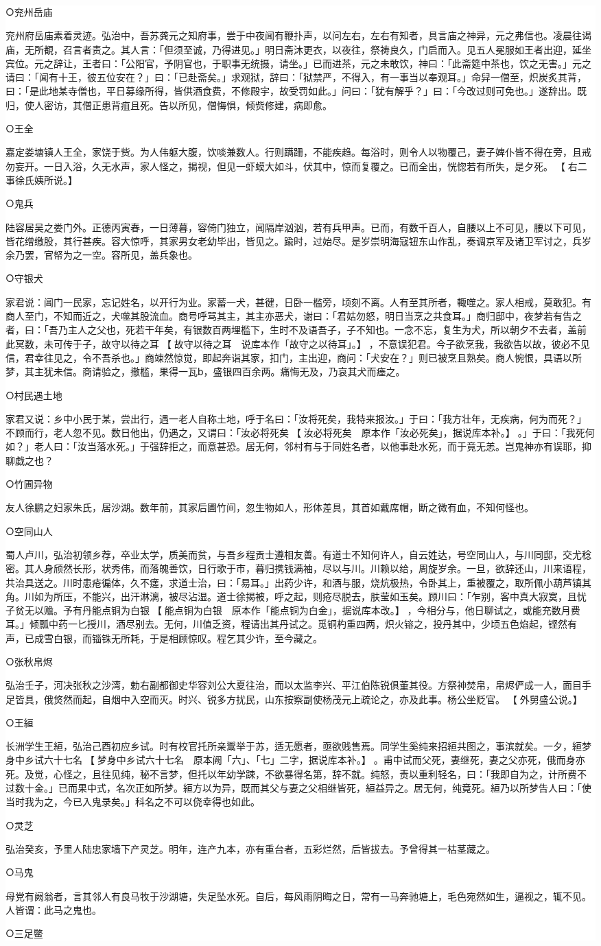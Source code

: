 ○兖州岳庙  

兖州府岳庙素着灵迹。弘治中，吾苏龚元之知府事，尝于中夜闻有鞭扑声，以问左右，左右有知者，具言庙之神异，元之弗信也。凌晨往谒庙，无所覩，召言者责之。其人言：「但须至诚，乃得进见。」明日斋沐更衣，以夜往，祭祷良久，门启而入。见五人冕服如王者出迎，延坐宾位。元之辞让，王者曰：「公阳官，予阴官也，于职事无统摄，请坐。」已而进茶，元之未敢饮，神曰：「此斋筵中茶也，饮之无害。」元之请曰：「闻有十王，彼五位安在？」曰：「已赴斋矣。」求观狱，辞曰：「狱禁严，不得入，有一事当以奉观耳。」命舁一僧至，炽炭炙其背，曰：「是此地某寺僧也，平日募缘所得，皆供酒食费，不修殿宇，故受罚如此。」问曰：「犹有解乎？」曰：「今改过则可免也。」遂辞出。既归，使人密访，其僧正患背疽且死。告以所见，僧悔惧，倾赀修建，病即愈。  

○王全  

嘉定娄塘镇人王全，家饶于赀。为人伟躯大腹，饮啖兼数人。行则蹒跚，不能疾趋。每浴时，则令人以物覆己，妻子婢仆皆不得在旁，且戒勿妄开。一日入浴，久无水声，家人怪之，揭视，但见一虾蟆大如斗，伏其中，惊而复覆之。已而全出，恍惚若有所失，是夕死。 【 右二事徐氏姨所说。】  

○鬼兵  

陆容居吴之娄门外。正德丙寅春，一日薄暮，容倚门独立，闻隔岸汹汹，若有兵甲声。已而，有数千百人，自腰以上不可见，腰以下可见，皆花缯缴股，其行甚疾。容大惊呼，其家男女老幼毕出，皆见之。踰时，过始尽。是岁崇明海寇钮东山作乱，奏调京军及诸卫军讨之，兵岁余乃罢，官帑为之一空。容所见，盖兵象也。  

○守银犬  

家君说：阊门一民家，忘记姓名，以开行为业。家蓄一犬，甚徤，日卧一槛旁，顷刻不离。人有至其所者，輙噬之。家人相戒，莫敢犯。有商人至门，不知而近之，犬噬其股流血。商号呼骂其主，其主亦恶犬，谢曰：「君姑勿怒，明日当烹之共食耳。」商归邸中，夜梦若有告之者，曰：「吾乃主人之父也，死若干年矣，有银数百两埋槛下，生时不及语吾子，子不知也。一念不忘，复生为犬，所以朝夕不去者，盖前此冥数，未可传于子，故守以待之耳 【 故守以待之耳　说库本作「故守之以待耳」。】 ，不意误犯君。今子欲烹我，我欲告以故，彼必不见信，君幸往见之，令不吾杀也。」商竦然惊觉，即起奔诣其家，扣门，主出迎，商问：「犬安在？」则已被烹且熟矣。商人惋恨，具语以所梦，其主犹未信。商请验之，撤槛，果得一瓦b，盛银四百余两。痛悔无及，乃哀其犬而瘗之。  

○村民遇土地  

家君又说：乡中小民于某，尝出行，遇一老人自称土地，呼于名曰：「汝将死矣，我特来报汝。」于曰：「我方壮年，无疾病，何为而死？」不顾而行，老人忽不见。数日他出，仍遇之，又谓曰：「汝必将死矣 【 汝必将死矣　原本作「汝必死矣」，据说库本补。】 。」于曰：「我死何如？」老人曰：「汝当落水死。」于强辞拒之，而意甚恐。居无何，邻村有与于同姓名者，以他事赴水死，而于竟无恙。岂鬼神亦有误耶，抑聊戱之也？  

○竹圃异物  

友人徐鹏之妇家朱氏，居沙湖。数年前，其家后圃竹间，忽生物如人，形体差具，其首如戴席帽，断之微有血，不知何怪也。  

○空同山人  

蜀人卢川，弘治初领乡荐，卒业太学，质美而贫，与吾乡程贡士遵相友善。有道士不知何许人，自云姓达，号空同山人，与川同邸，交尤稔密。其人身颀然长形，状秀伟，而落魄善饮，日行歌于市，暮归携钱满袖，尽以与川。川赖以给，周旋岁余。一旦，欲辞还山，川来语程，共治具送之。川时患疮徧体，久不瘥，求道士治，曰：「易耳。」出药少许，和酒与服，烧炕极热，令卧其上，重被覆之，取所佩小葫芦镇其角。川如为所压，不能兴，出汗淋漓，被尽沾湿。道士徐揭被，呼之起，则疮尽脱去，肤莹如玉矣。顾川曰：「乍别，客中真大寂寞，且忧子贫无以赡。予有丹能点铜为白银 【 能点铜为白银　原本作「能点铜为白金」，据说库本改。】 ，今相分与，他日聊试之，或能充数月费耳。」倾瓢中药一匕授川，酒尽别去。无何，川值乏资，程请出其丹试之。觅铜杓重四两，炽火镕之，投丹其中，少顷五色焰起，铿然有声，已成雪白银，而锱铢无所耗，于是相顾惊叹。程乞其少许，至今藏之。  

○张秋帛烬  

弘治壬子，河决张秋之沙湾，勅右副都御史华容刘公大夏往治，而以太监李兴、平江伯陈锐俱董其役。方祭神焚帛，帛烬俨成一人，面目手足皆具，俄焂然而起，自烟中入空而灭。时兴、锐多方扰民，山东按察副使杨茂元上疏论之，亦及此事。杨公坐贬官。 【 外舅盛公说。】  

○王絙  

长洲学生王絙，弘治己酉初应乡试。时有校官托所亲鬻举于苏，适无愿者，亟欲贱售焉。同学生奚纯来招絙共图之，事滨就矣。一夕，絙梦身中乡试六十七名 【 梦身中乡试六十七名　原本阙「六」、「七」二字，据说库本补。】 。甫中试而父死，妻继死，妻之父亦死，俄而身亦死。及觉，心怪之，且往见纯，秘不言梦，但托以年幼学踈，不欲暴得名第，辞不就。纯怒，责以重利轻名，曰：「我即自为之，计所费不过数十金。」已而果中式，名次正如所梦。絙方以为异，既而其父与妻之父相继皆死，絙益异之。居无何，纯竟死。絙乃以所梦告人曰：「使当时我为之，今已入鬼录矣。」科名之不可以侥幸得也如此。  

○灵芝  

弘治癸亥，予里人陆忠家墙下产灵芝。明年，连产九本，亦有重台者，五彩烂然，后皆拔去。予曾得其一枯茎藏之。  

○马鬼  

母党有阙翁者，言其邻人有良马牧于沙湖塘，失足坠水死。自后，每风雨阴晦之日，常有一马奔驰塘上，毛色宛然如生，逼视之，辄不见。人皆谓：此马之鬼也。  

○三足鳖  
